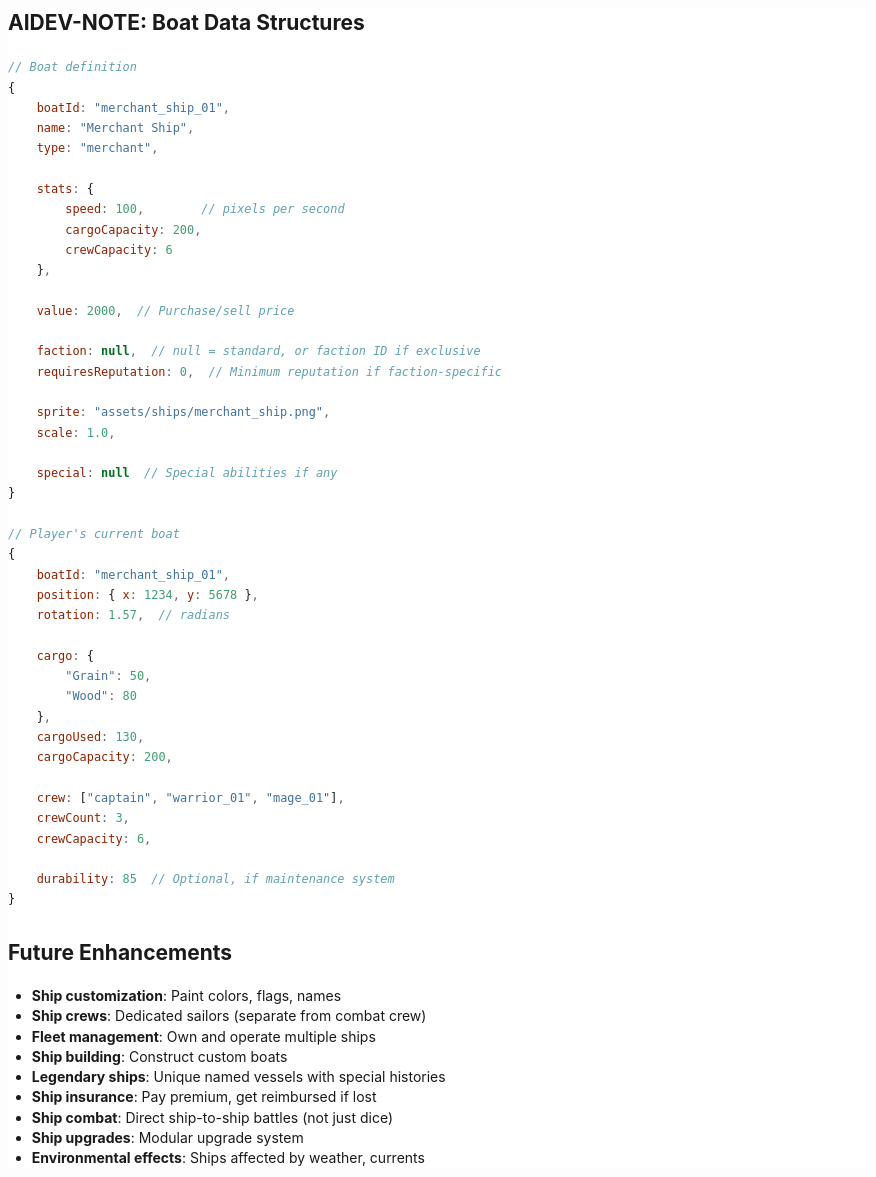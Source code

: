 ## AIDEV-NOTE: Boat Data Structures

```javascript
// Boat definition
{
    boatId: "merchant_ship_01",
    name: "Merchant Ship",
    type: "merchant",
    
    stats: {
        speed: 100,        // pixels per second
        cargoCapacity: 200,
        crewCapacity: 6
    },
    
    value: 2000,  // Purchase/sell price
    
    faction: null,  // null = standard, or faction ID if exclusive
    requiresReputation: 0,  // Minimum reputation if faction-specific
    
    sprite: "assets/ships/merchant_ship.png",
    scale: 1.0,
    
    special: null  // Special abilities if any
}

// Player's current boat
{
    boatId: "merchant_ship_01",
    position: { x: 1234, y: 5678 },
    rotation: 1.57,  // radians
    
    cargo: {
        "Grain": 50,
        "Wood": 80
    },
    cargoUsed: 130,
    cargoCapacity: 200,
    
    crew: ["captain", "warrior_01", "mage_01"],
    crewCount: 3,
    crewCapacity: 6,
    
    durability: 85  // Optional, if maintenance system
}
```

## Future Enhancements

- **Ship customization**: Paint colors, flags, names
- **Ship crews**: Dedicated sailors (separate from combat crew)
- **Fleet management**: Own and operate multiple ships
- **Ship building**: Construct custom boats
- **Legendary ships**: Unique named vessels with special histories
- **Ship insurance**: Pay premium, get reimbursed if lost
- **Ship combat**: Direct ship-to-ship battles (not just dice)
- **Ship upgrades**: Modular upgrade system
- **Environmental effects**: Ships affected by weather, currents

